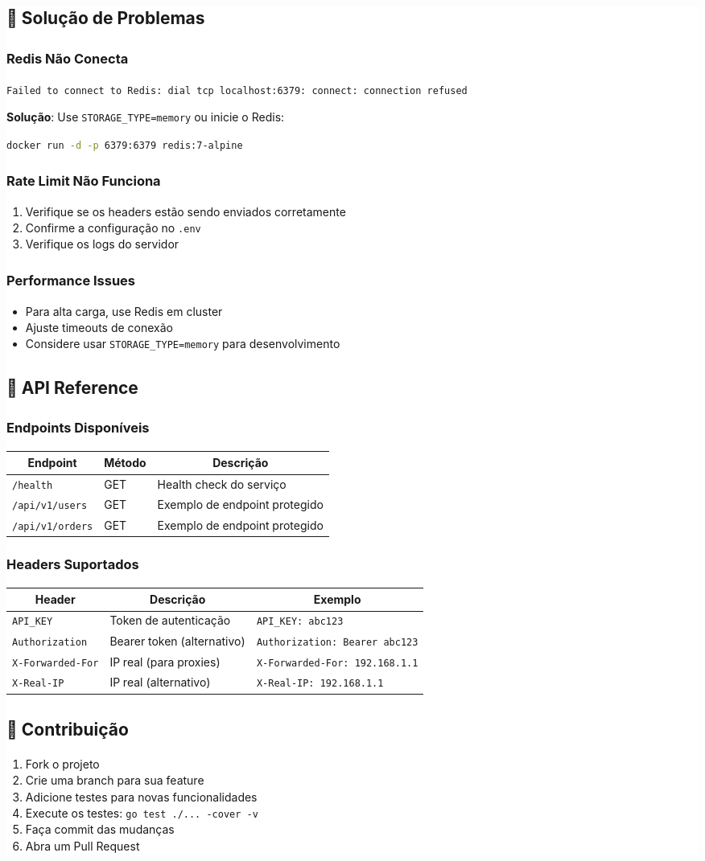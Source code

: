 ## 🚨 Solução de Problemas

### Redis Não Conecta

```
Failed to connect to Redis: dial tcp localhost:6379: connect: connection refused
```

**Solução**: Use `STORAGE_TYPE=memory` ou inicie o Redis:
```bash
docker run -d -p 6379:6379 redis:7-alpine
```

### Rate Limit Não Funciona

1. Verifique se os headers estão sendo enviados corretamente
2. Confirme a configuração no `.env`
3. Verifique os logs do servidor

### Performance Issues

- Para alta carga, use Redis em cluster
- Ajuste timeouts de conexão
- Considere usar `STORAGE_TYPE=memory` para desenvolvimento

## 📝 API Reference

### Endpoints Disponíveis

| Endpoint | Método | Descrição |
|----------|--------|-----------|
| `/health` | GET | Health check do serviço |
| `/api/v1/users` | GET | Exemplo de endpoint protegido |
| `/api/v1/orders` | GET | Exemplo de endpoint protegido |

### Headers Suportados

| Header | Descrição | Exemplo |
|--------|-----------|---------|
| `API_KEY` | Token de autenticação | `API_KEY: abc123` |
| `Authorization` | Bearer token (alternativo) | `Authorization: Bearer abc123` |
| `X-Forwarded-For` | IP real (para proxies) | `X-Forwarded-For: 192.168.1.1` |
| `X-Real-IP` | IP real (alternativo) | `X-Real-IP: 192.168.1.1` |

## 🤝 Contribuição

1. Fork o projeto
2. Crie uma branch para sua feature
3. Adicione testes para novas funcionalidades
4. Execute os testes: `go test ./... -cover -v`
5. Faça commit das mudanças
6. Abra um Pull Request
